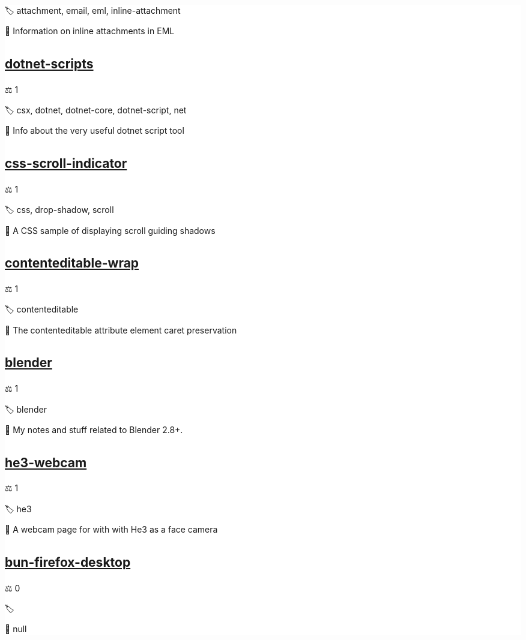 🏷 attachment, email, eml, inline-attachment

📒 Information on inline attachments in EML

## [dotnet-scripts](https://github.com/TomasHubelbauer/dotnet-scripts)

⚖️ 1

🏷 csx, dotnet, dotnet-core, dotnet-script, net

📒 Info about the very useful dotnet script tool

## [css-scroll-indicator](https://github.com/TomasHubelbauer/css-scroll-indicator)

⚖️ 1

🏷 css, drop-shadow, scroll

📒 A CSS sample of displaying scroll guiding shadows

## [contenteditable-wrap](https://github.com/TomasHubelbauer/contenteditable-wrap)

⚖️ 1

🏷 contenteditable

📒 The contenteditable attribute element caret preservation

## [blender](https://github.com/TomasHubelbauer/blender)

⚖️ 1

🏷 blender

📒 My notes and stuff related to Blender 2.8+.

## [he3-webcam](https://github.com/TomasHubelbauer/he3-webcam)

⚖️ 1

🏷 he3

📒 A webcam page for with with He3 as a face camera

## [bun-firefox-desktop](https://github.com/TomasHubelbauer/bun-firefox-desktop)

⚖️ 0

🏷 

📒 null
